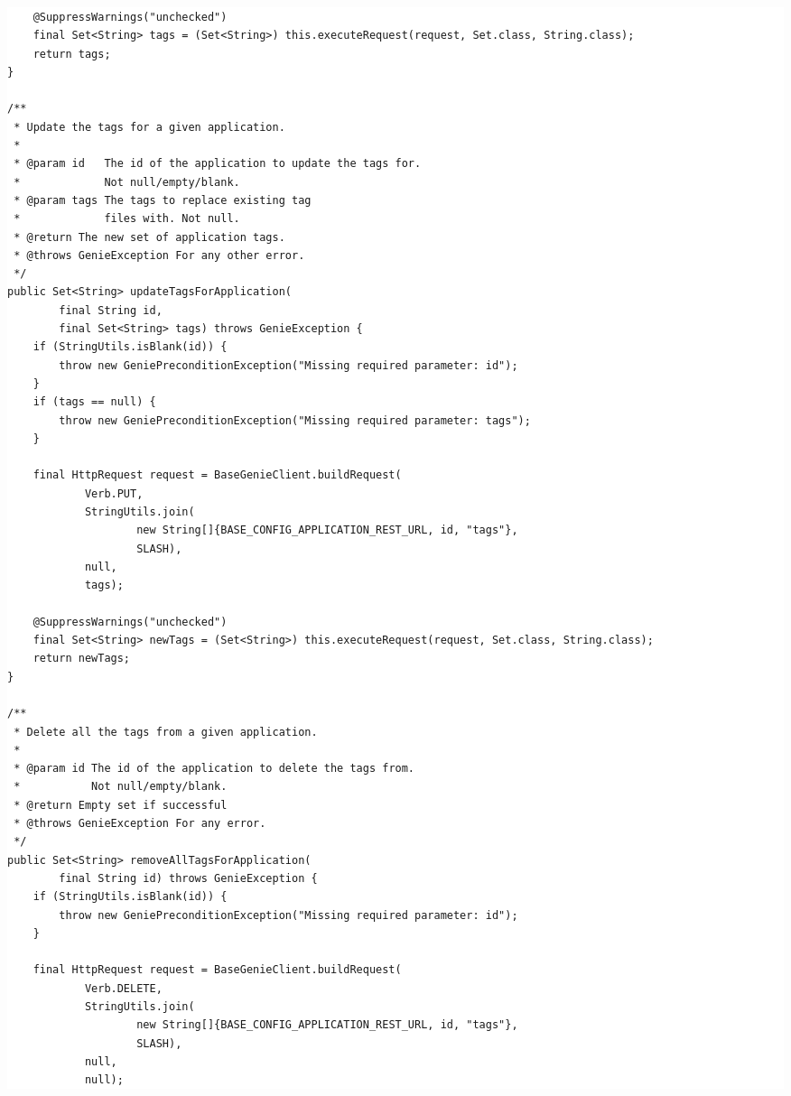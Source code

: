         @SuppressWarnings("unchecked")
        final Set<String> tags = (Set<String>) this.executeRequest(request, Set.class, String.class);
        return tags;
    }

    /**
     * Update the tags for a given application.
     *
     * @param id   The id of the application to update the tags for.
     *             Not null/empty/blank.
     * @param tags The tags to replace existing tag
     *             files with. Not null.
     * @return The new set of application tags.
     * @throws GenieException For any other error.
     */
    public Set<String> updateTagsForApplication(
            final String id,
            final Set<String> tags) throws GenieException {
        if (StringUtils.isBlank(id)) {
            throw new GeniePreconditionException("Missing required parameter: id");
        }
        if (tags == null) {
            throw new GeniePreconditionException("Missing required parameter: tags");
        }

        final HttpRequest request = BaseGenieClient.buildRequest(
                Verb.PUT,
                StringUtils.join(
                        new String[]{BASE_CONFIG_APPLICATION_REST_URL, id, "tags"},
                        SLASH),
                null,
                tags);

        @SuppressWarnings("unchecked")
        final Set<String> newTags = (Set<String>) this.executeRequest(request, Set.class, String.class);
        return newTags;
    }

    /**
     * Delete all the tags from a given application.
     *
     * @param id The id of the application to delete the tags from.
     *           Not null/empty/blank.
     * @return Empty set if successful
     * @throws GenieException For any error.
     */
    public Set<String> removeAllTagsForApplication(
            final String id) throws GenieException {
        if (StringUtils.isBlank(id)) {
            throw new GeniePreconditionException("Missing required parameter: id");
        }

        final HttpRequest request = BaseGenieClient.buildRequest(
                Verb.DELETE,
                StringUtils.join(
                        new String[]{BASE_CONFIG_APPLICATION_REST_URL, id, "tags"},
                        SLASH),
                null,
                null);
